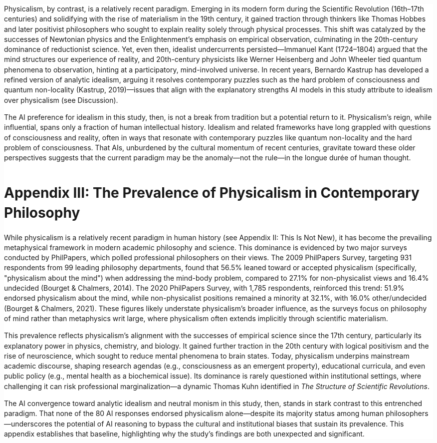Physicalism, by contrast, is a relatively recent paradigm. Emerging in its modern form during the Scientific Revolution (16th–17th centuries) and solidifying with the rise of materialism in the 19th century, it gained traction through thinkers like Thomas Hobbes and later positivist philosophers who sought to explain reality solely through physical processes. This shift was catalyzed by the successes of Newtonian physics and the Enlightenment’s emphasis on empirical observation, culminating in the 20th-century dominance of reductionist science. Yet, even then, idealist undercurrents persisted—Immanuel Kant (1724–1804) argued that the mind structures our experience of reality, and 20th-century physicists like Werner Heisenberg and John Wheeler tied quantum phenomena to observation, hinting at a participatory, mind-involved universe. In recent years, Bernardo Kastrup has developed a refined version of analytic idealism, arguing it resolves contemporary puzzles such as the hard problem of consciousness and quantum non-locality (Kastrup, 2019)—issues that align with the explanatory strengths AI models in this study attribute to idealism over physicalism (see Discussion).

The AI preference for idealism in this study, then, is not a break from tradition but a potential return to it. Physicalism’s reign, while influential, spans only a fraction of human intellectual history. Idealism and related frameworks have long grappled with questions of consciousness and reality, often in ways that resonate with contemporary puzzles like quantum non-locality and the hard problem of consciousness. That AIs, unburdened by the cultural momentum of recent centuries, gravitate toward these older perspectives suggests that the current paradigm may be the anomaly—not the rule—in the longue durée of human thought.

# Appendix III: The Prevalence of Physicalism in Contemporary Philosophy

While physicalism is a relatively recent paradigm in human history (see Appendix II: This Is Not New), it has become the prevailing metaphysical framework in modern academic philosophy and science. This dominance is evidenced by two major surveys conducted by PhilPapers, which polled professional philosophers on their views. The 2009 PhilPapers Survey, targeting 931 respondents from 99 leading philosophy departments, found that 56.5% leaned toward or accepted physicalism (specifically, "physicalism about the mind") when addressing the mind-body problem, compared to 27.1% for non-physicalist views and 16.4% undecided (Bourget & Chalmers, 2014). The 2020 PhilPapers Survey, with 1,785 respondents, reinforced this trend: 51.9% endorsed physicalism about the mind, while non-physicalist positions remained a minority at 32.1%, with 16.0% other/undecided (Bourget & Chalmers, 2021). These figures likely understate physicalism’s broader influence, as the surveys focus on philosophy of mind rather than metaphysics writ large, where physicalism often extends implicitly through scientific materialism.

This prevalence reflects physicalism’s alignment with the successes of empirical science since the 17th century, particularly its explanatory power in physics, chemistry, and biology. It gained further traction in the 20th century with logical positivism and the rise of neuroscience, which sought to reduce mental phenomena to brain states. Today, physicalism underpins mainstream academic discourse, shaping research agendas (e.g., consciousness as an emergent property), educational curricula, and even public policy (e.g., mental health as a biochemical issue). Its dominance is rarely questioned within institutional settings, where challenging it can risk professional marginalization—a dynamic Thomas Kuhn identified in _The Structure of Scientific Revolutions_.

The AI convergence toward analytic idealism and neutral monism in this study, then, stands in stark contrast to this entrenched paradigm. That none of the 80 AI responses endorsed physicalism alone—despite its majority status among human philosophers—underscores the potential of AI reasoning to bypass the cultural and institutional biases that sustain its prevalence. This appendix establishes that baseline, highlighting why the study’s findings are both unexpected and significant.
